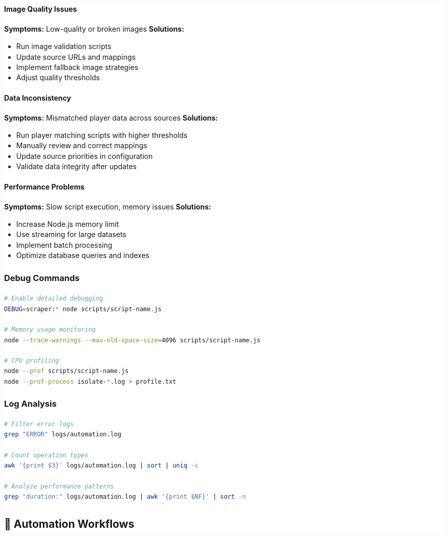 #### Image Quality Issues
**Symptoms:** Low-quality or broken images
**Solutions:**
- Run image validation scripts
- Update source URLs and mappings
- Implement fallback image strategies
- Adjust quality thresholds

#### Data Inconsistency
**Symptoms:** Mismatched player data across sources
**Solutions:**
- Run player matching scripts with higher thresholds
- Manually review and correct mappings
- Update source priorities in configuration
- Validate data integrity after updates

#### Performance Problems
**Symptoms:** Slow script execution, memory issues
**Solutions:**
- Increase Node.js memory limit
- Use streaming for large datasets
- Implement batch processing
- Optimize database queries and indexes

### Debug Commands
```bash
# Enable detailed debugging
DEBUG=scraper:* node scripts/script-name.js

# Memory usage monitoring
node --trace-warnings --max-old-space-size=4096 scripts/script-name.js

# CPU profiling
node --prof scripts/script-name.js
node --prof-process isolate-*.log > profile.txt
```

### Log Analysis
```bash
# Filter error logs
grep "ERROR" logs/automation.log

# Count operation types
awk '{print $3}' logs/automation.log | sort | uniq -c

# Analyze performance patterns
grep "duration:" logs/automation.log | awk '{print $NF}' | sort -n
```

## 🔄 Automation Workflows
